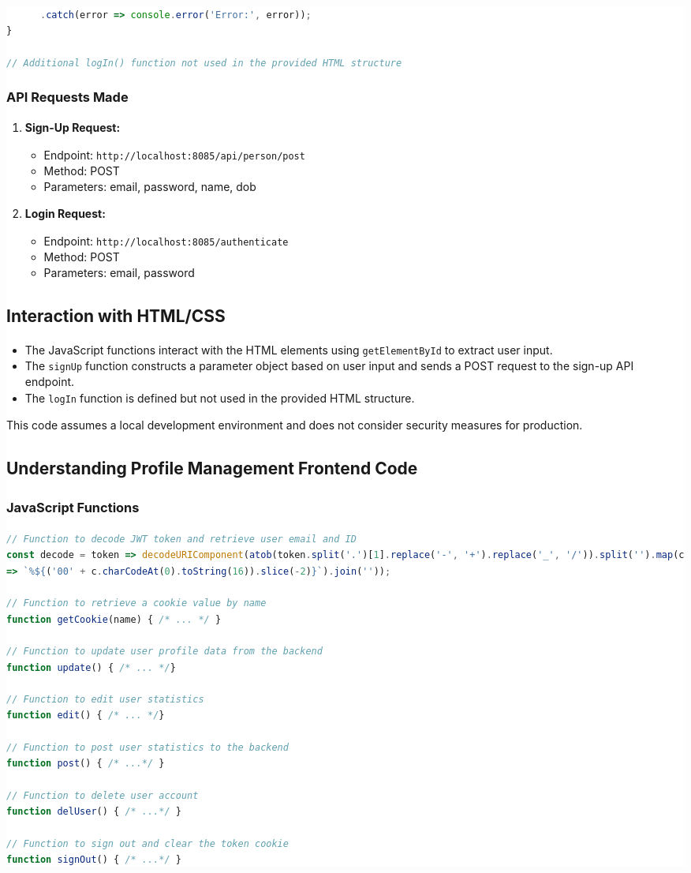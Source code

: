 ```javascript
      .catch(error => console.error('Error:', error));
}

// Additional logIn() function not used in the provided HTML structure
```

### API Requests Made
1. **Sign-Up Request:**
   - Endpoint: `http://localhost:8085/api/person/post`
   - Method: POST
   - Parameters: email, password, name, dob

2. **Login Request:**
   - Endpoint: `http://localhost:8085/authenticate`
   - Method: POST
   - Parameters: email, password

## Interaction with HTML/CSS
- The JavaScript functions interact with the HTML elements using `getElementById` to extract user input.
- The `signUp` function constructs a parameter object based on user input and sends a POST request to the sign-up API endpoint.
- The `logIn` function is defined but not used in the provided HTML structure.

This code assumes a local development environment and does not consider security measures for production.

## Understanding Profile Management Frontend Code

### JavaScript Functions
```javascript
// Function to decode JWT token and retrieve user email and ID
const decode = token => decodeURIComponent(atob(token.split('.')[1].replace('-', '+').replace('_', '/')).split('').map(c => `%${('00' + c.charCodeAt(0).toString(16)).slice(-2)}`).join(''));

// Function to retrieve a cookie value by name
function getCookie(name) { /* ... */ }

// Function to update user profile data from the backend
function update() { /* ... */}

// Function to edit user statistics
function edit() { /* ... */}

// Function to post user statistics to the backend
function post() { /* ...*/ }

// Function to delete user account
function delUser() { /* ...*/ }

// Function to sign out and clear the token cookie
function signOut() { /* ...*/ }
```
